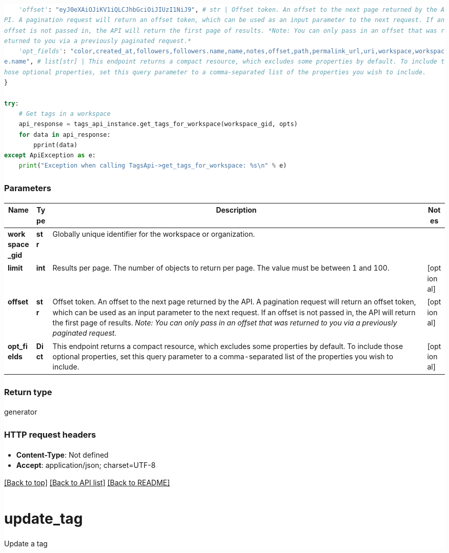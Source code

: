 ```python
    'offset': "eyJ0eXAiOJiKV1iQLCJhbGciOiJIUzI1NiJ9", # str | Offset token. An offset to the next page returned by the API. A pagination request will return an offset token, which can be used as an input parameter to the next request. If an offset is not passed in, the API will return the first page of results. *Note: You can only pass in an offset that was returned to you via a previously paginated request.*
    'opt_fields': "color,created_at,followers,followers.name,name,notes,offset,path,permalink_url,uri,workspace,workspace.name", # list[str] | This endpoint returns a compact resource, which excludes some properties by default. To include those optional properties, set this query parameter to a comma-separated list of the properties you wish to include.
}

try:
    # Get tags in a workspace
    api_response = tags_api_instance.get_tags_for_workspace(workspace_gid, opts)
    for data in api_response:
        pprint(data)
except ApiException as e:
    print("Exception when calling TagsApi->get_tags_for_workspace: %s\n" % e)
```

### Parameters

Name | Type | Description  | Notes
------------- | ------------- | ------------- | -------------
 **workspace_gid** | **str**| Globally unique identifier for the workspace or organization. | 
 **limit** | **int**| Results per page. The number of objects to return per page. The value must be between 1 and 100. | [optional] 
 **offset** | **str**| Offset token. An offset to the next page returned by the API. A pagination request will return an offset token, which can be used as an input parameter to the next request. If an offset is not passed in, the API will return the first page of results. *Note: You can only pass in an offset that was returned to you via a previously paginated request.* | [optional] 
 **opt_fields** | **Dict**| This endpoint returns a compact resource, which excludes some properties by default. To include those optional properties, set this query parameter to a comma-separated list of the properties you wish to include. | [optional] 

### Return type

generator

### HTTP request headers

 - **Content-Type**: Not defined
 - **Accept**: application/json; charset=UTF-8

[[Back to top]](#) [[Back to API list]](../README.md#documentation-for-api-endpoints) [[Back to README]](../README.md)

# **update_tag**

Update a tag
